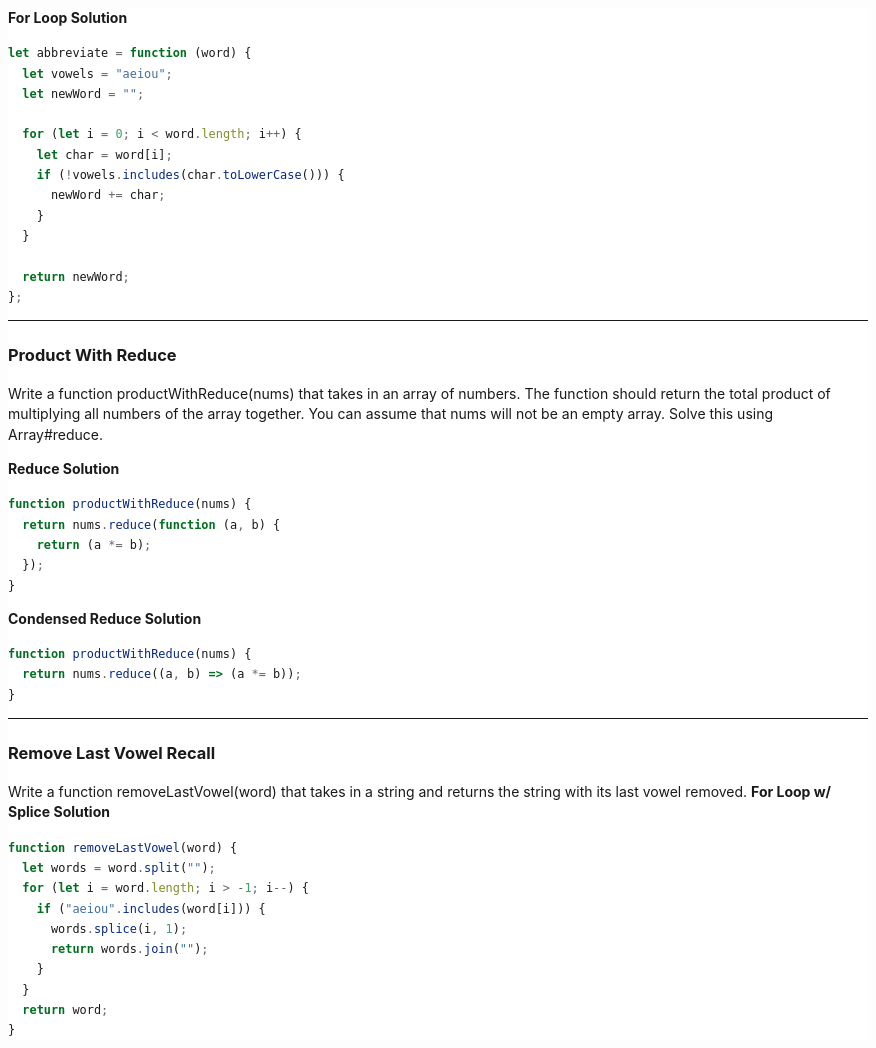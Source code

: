 **For Loop Solution**

```js
let abbreviate = function (word) {
  let vowels = "aeiou";
  let newWord = "";

  for (let i = 0; i < word.length; i++) {
    let char = word[i];
    if (!vowels.includes(char.toLowerCase())) {
      newWord += char;
    }
  }

  return newWord;
};
```

---

### **Product With Reduce**

Write a function productWithReduce(nums) that takes in an array of numbers. The function should return the total product of multiplying all numbers of the array together. You can assume that nums will not be an empty array. Solve this using Array#reduce.

**Reduce Solution**

```js
function productWithReduce(nums) {
  return nums.reduce(function (a, b) {
    return (a *= b);
  });
}
```

**Condensed Reduce Solution**

```js
function productWithReduce(nums) {
  return nums.reduce((a, b) => (a *= b));
}
```

---

### **Remove Last Vowel Recall**

Write a function removeLastVowel(word) that takes in a string and returns the string with its last vowel removed. **For Loop w/ Splice Solution**

```js
function removeLastVowel(word) {
  let words = word.split("");
  for (let i = word.length; i > -1; i--) {
    if ("aeiou".includes(word[i])) {
      words.splice(i, 1);
      return words.join("");
    }
  }
  return word;
}
```
